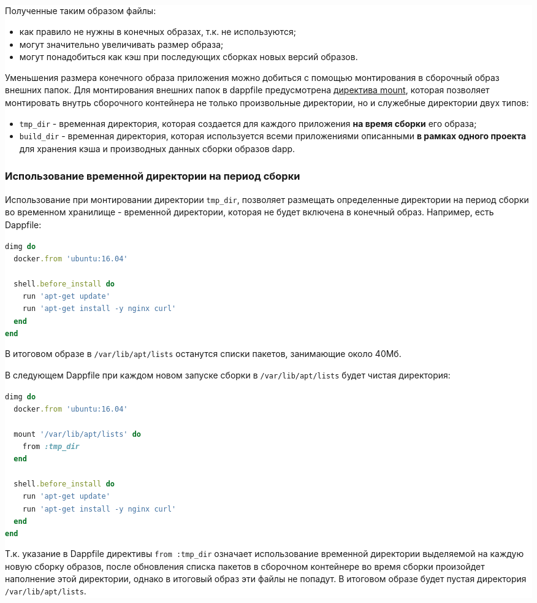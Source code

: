 Полученные таким образом файлы:

* как правило не нужны в конечных образах, т.к. не используются;
* могут значительно увеличивать размер образа;
* могут понадобиться как кэш при последующих сборках новых версий образов.

Уменьшения размера конечного образа приложения можно добиться с помощью монтирования в сборочный образ внешних папок. Для монтирования внешних папок в dappfile предусмотрена [директива mount](mount_directives.html), которая позволяет монтировать внутрь сборочного контейнера не только произвольные директории, но и служебные директории двух типов:
- `tmp_dir` - временная директория, которая создается для каждого приложения **на время сборки** его образа;
- `build_dir` - временная директория, которая используется всеми приложениями описанными **в рамках одного проекта** для хранения кэша и производных данных сборки образов dapp.

### Использование временной директории на период сборки

Использование при монтировании директории `tmp_dir`, позволяет размещать определенные директории на период сборки во временном хранилище - временной директории, которая не будет включена в конечный образ. Например, есть Dappfile:

```ruby
dimg do
  docker.from 'ubuntu:16.04'

  shell.before_install do
    run 'apt-get update'
    run 'apt-get install -y nginx curl'
  end
end
```

В итоговом образе в `/var/lib/apt/lists` останутся списки пакетов, занимающие около 40Мб.

В следующем Dappfile при каждом новом запуске сборки в `/var/lib/apt/lists` будет чистая директория:

```ruby
dimg do
  docker.from 'ubuntu:16.04'

  mount '/var/lib/apt/lists' do
    from :tmp_dir
  end

  shell.before_install do
    run 'apt-get update'
    run 'apt-get install -y nginx curl'
  end
end
```

Т.к. указание в Dappfile директивы `from :tmp_dir` означает использование временной директории выделяемой на каждую новую сборку образов, после обновления списка пакетов в сборочном контейнере во время сборки произойдет наполнение этой директории, однако в итоговый образ эти файлы не попадут. В итоговом образе будет пустая директория `/var/lib/apt/lists`.
